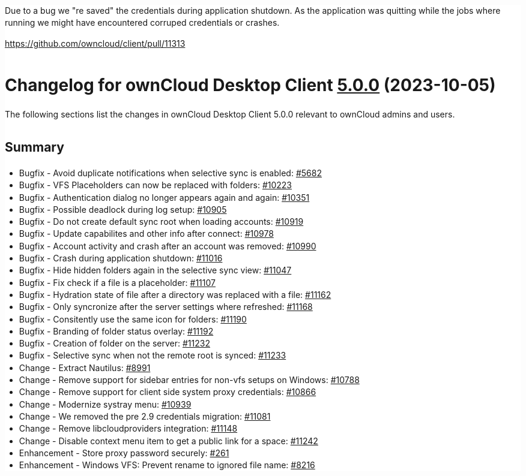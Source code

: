    Due to a bug we "re saved" the credentials during application shutdown. As the
   application was quitting while the jobs where running we might have encountered
   corruped credentials or crashes.

   https://github.com/owncloud/client/pull/11313

# Changelog for ownCloud Desktop Client [5.0.0] (2023-10-05)

The following sections list the changes in ownCloud Desktop Client 5.0.0 relevant to
ownCloud admins and users.

[5.0.0]: https://github.com/owncloud/client/compare/v4.2.0...v5.0.0

## Summary

* Bugfix - Avoid duplicate notifications when selective sync is enabled: [#5682](https://github.com/owncloud/enterprise/issues/5682)
* Bugfix - VFS Placeholders can now be replaced with folders: [#10223](https://github.com/owncloud/client/issues/10223)
* Bugfix - Authentication dialog no longer appears again and again: [#10351](https://github.com/owncloud/client/issues/10351)
* Bugfix - Possible deadlock during log setup: [#10905](https://github.com/owncloud/client/pull/10905)
* Bugfix - Do not create default sync root when loading accounts: [#10919](https://github.com/owncloud/client/issues/10919)
* Bugfix - Update capabilites and other info after connect: [#10978](https://github.com/owncloud/client/issues/10978)
* Bugfix - Account activity and crash after an account was removed: [#10990](https://github.com/owncloud/client/issues/10990)
* Bugfix - Crash during application shutdown: [#11016](https://github.com/owncloud/client/issues/11016)
* Bugfix - Hide hidden folders again in the selective sync view: [#11047](https://github.com/owncloud/client/issues/11047)
* Bugfix - Fix check if a file is a placeholder: [#11107](https://github.com/owncloud/client/issues/11107)
* Bugfix - Hydration state of file after a directory was replaced with a file: [#11162](https://github.com/owncloud/client/pull/11162)
* Bugfix - Only syncronize after the server settings where refreshed: [#11168](https://github.com/owncloud/client/issues/11168)
* Bugfix - Consitently use the same icon for folders: [#11190](https://github.com/owncloud/client/pull/11190)
* Bugfix - Branding of folder status overlay: [#11192](https://github.com/owncloud/client/pull/11192)
* Bugfix - Creation of folder on the server: [#11232](https://github.com/owncloud/client/issues/11232)
* Bugfix - Selective sync when not the remote root is synced: [#11233](https://github.com/owncloud/client/issues/11233)
* Change - Extract Nautilus: [#8991](https://github.com/owncloud/client/issues/8991)
* Change - Remove support for sidebar entries for non-vfs setups on Windows: [#10788](https://github.com/owncloud/client/issues/10788)
* Change - Remove support for client side system proxy credentials: [#10866](https://github.com/owncloud/client/pull/10866)
* Change - Modernize systray menu: [#10939](https://github.com/owncloud/client/issues/10939)
* Change - We removed the pre 2.9 credentials migration: [#11081](https://github.com/owncloud/client/pull/11081)
* Change - Remove libcloudproviders integration: [#11148](https://github.com/owncloud/client/issues/11148)
* Change - Disable context menu item to get a public link for a space: [#11242](https://github.com/owncloud/client/issues/11242)
* Enhancement - Store proxy password securely: [#261](https://github.com/owncloud/client/issues/261)
* Enhancement - Windows VFS: Prevent rename to ignored file name: [#8216](https://github.com/owncloud/client/issues/8216)

[unreleased]: https://github.com/owncloud/client/compare/v5.1.2...master
[5.1.2]: https://github.com/owncloud/client/compare/v5.1.1...v5.1.2
[5.1.1]: https://github.com/owncloud/client/compare/v5.1.0...v5.1.1
[5.1.0]: https://github.com/owncloud/client/compare/v5.0.0...v5.1.0
[4.2.0]: https://github.com/owncloud/client/compare/v4.1.0...v4.2.0
[4.1.0]: https://github.com/owncloud/client/compare/v4.0.0...v4.1.0
[4.0.0]: https://github.com/owncloud/client/compare/v3.2.1...v4.0.0
[3.2.1]: https://github.com/owncloud/client/compare/v3.2.0...v3.2.1
[3.2.0]: https://github.com/owncloud/client/compare/v3.1.0...v3.2.0
[3.1.0]: https://github.com/owncloud/client/compare/v3.0.0...v3.1.0
[3.0.0]: https://github.com/owncloud/client/compare/v2.11.1...v3.0.0
[2.11.1]: https://github.com/owncloud/client/compare/v2.11.0...v2.11.1
[2.11.0]: https://github.com/owncloud/client/compare/v2.10.1...v2.11.0
[2.10.1]: https://github.com/owncloud/client/compare/v2.10.0...v2.10.1
[2.10.0]: https://github.com/owncloud/client/compare/v2.9.2...v2.10.0
[2.9.2]: https://github.com/owncloud/client/compare/v2.9.1...v2.9.2
[2.9.1]: https://github.com/owncloud/client/compare/v2.9.0...v2.9.1